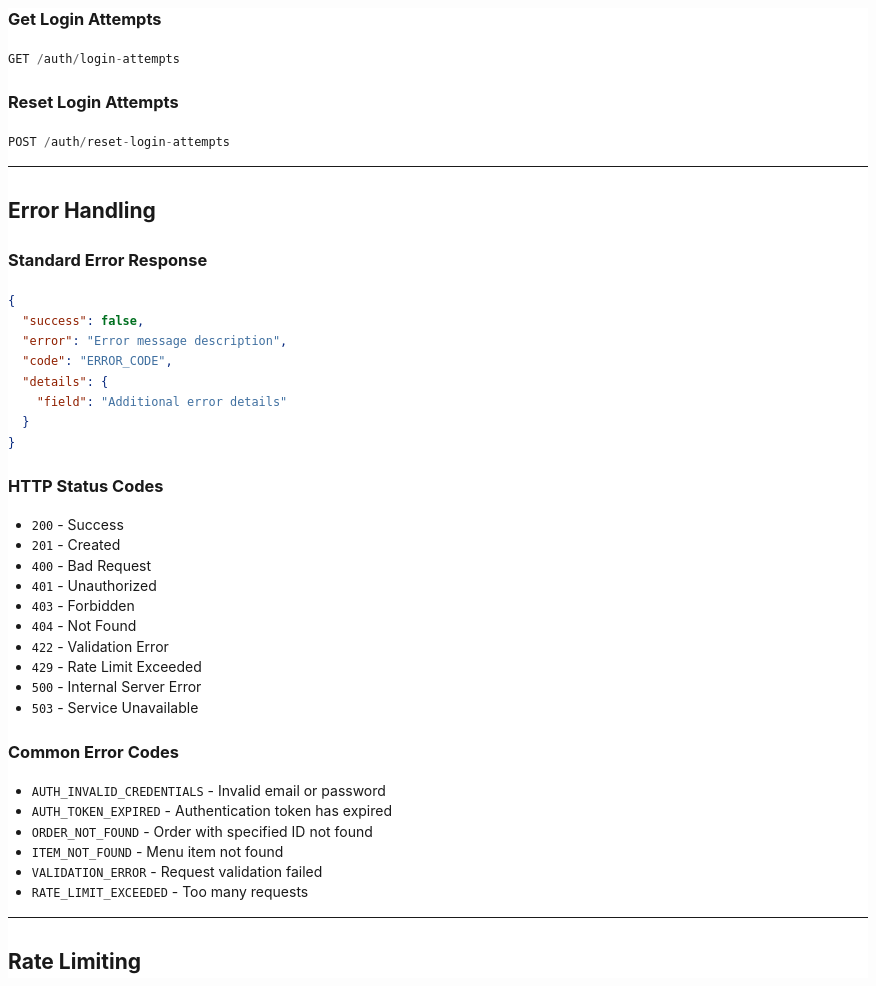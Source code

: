 ### Get Login Attempts
```typescript
GET /auth/login-attempts
```

### Reset Login Attempts
```typescript
POST /auth/reset-login-attempts
```

---

## Error Handling

### Standard Error Response
```json
{
  "success": false,
  "error": "Error message description",
  "code": "ERROR_CODE",
  "details": {
    "field": "Additional error details"
  }
}
```

### HTTP Status Codes
- `200` - Success
- `201` - Created
- `400` - Bad Request
- `401` - Unauthorized
- `403` - Forbidden
- `404` - Not Found
- `422` - Validation Error
- `429` - Rate Limit Exceeded
- `500` - Internal Server Error
- `503` - Service Unavailable

### Common Error Codes
- `AUTH_INVALID_CREDENTIALS` - Invalid email or password
- `AUTH_TOKEN_EXPIRED` - Authentication token has expired
- `ORDER_NOT_FOUND` - Order with specified ID not found
- `ITEM_NOT_FOUND` - Menu item not found
- `VALIDATION_ERROR` - Request validation failed
- `RATE_LIMIT_EXCEEDED` - Too many requests

---

## Rate Limiting
